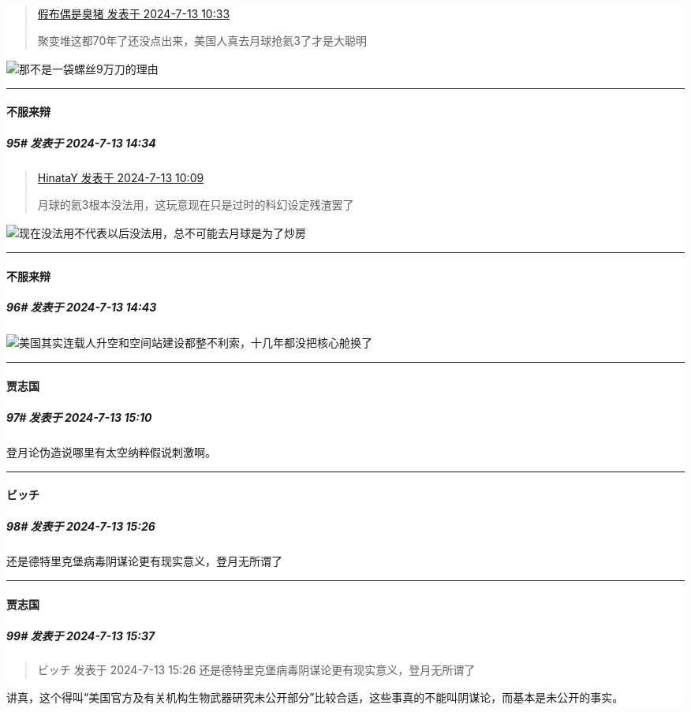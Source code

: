 <blockquote><a href="httphttps://bbs.saraba1st.com/2b/forum.php?mod=redirect&amp;goto=findpost&amp;pid=65571065&amp;ptid=2190556" target="_blank">假布偶是臭猪 发表于 2024-7-13 10:33</a>

聚变堆这都70年了还没点出来，美国人真去月球抢氦3了才是大聪明</blockquote>
<img src="https://static.saraba1st.com/image/smiley/face/154.gif" referrerpolicy="no-referrer">那不是一袋螺丝9万刀的理由


*****

####  不服来辩  
##### 95#       发表于 2024-7-13 14:34

<blockquote><a href="httphttps://bbs.saraba1st.com/2b/forum.php?mod=redirect&amp;goto=findpost&amp;pid=65570914&amp;ptid=2190556" target="_blank">HinataY 发表于 2024-7-13 10:09</a>

月球的氦3根本没法用，这玩意现在只是过时的科幻设定残渣罢了</blockquote>
<img src="https://static.saraba1st.com/image/smiley/face/154.gif" referrerpolicy="no-referrer">现在没法用不代表以后没法用，总不可能去月球是为了炒房


*****

####  不服来辩  
##### 96#       发表于 2024-7-13 14:43

<img src="https://static.saraba1st.com/image/smiley/face/141.gif" referrerpolicy="no-referrer">美国其实连载人升空和空间站建设都整不利索，十几年都没把核心舱换了


*****

####  贾志国  
##### 97#       发表于 2024-7-13 15:10

登月论伪造说哪里有太空纳粹假说刺激啊。


*****

####  ビッチ  
##### 98#       发表于 2024-7-13 15:26

还是德特里克堡病毒阴谋论更有现实意义，登月无所谓了


*****

####  贾志国  
##### 99#       发表于 2024-7-13 15:37

<blockquote>ビッチ 发表于 2024-7-13 15:26
还是德特里克堡病毒阴谋论更有现实意义，登月无所谓了</blockquote>
讲真，这个得叫“美国官方及有关机构生物武器研究未公开部分”比较合适，这些事真的不能叫阴谋论，而基本是未公开的事实。


